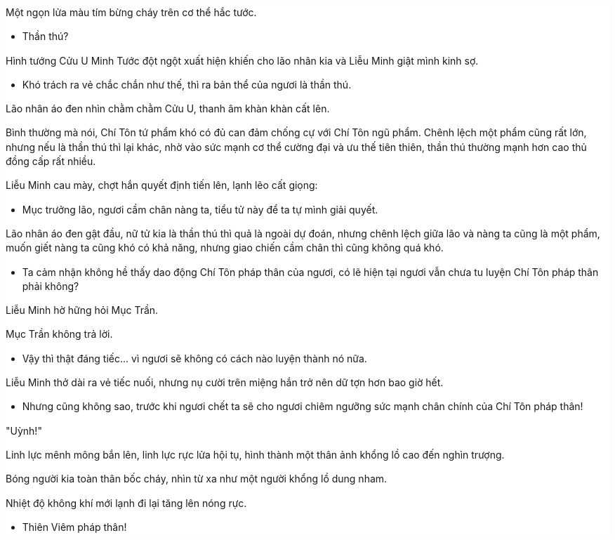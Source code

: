 Một ngọn lửa màu tím bừng cháy trên cơ thể hắc tước.

- Thần thú?

Hình tướng Cửu U Minh Tước đột ngột xuất hiện khiến cho lão nhân kia và Liễu Minh giật mình kinh sợ.

- Khó trách ra vẻ chắc chắn như thế, thì ra bản thể của ngươi là thần thú.

Lão nhân áo đen nhìn chằm chằm Cửu U, thanh âm khàn khàn cất lên.

Bình thường mà nói, Chí Tôn tứ phẩm khó có đủ can đảm chống cự với Chí Tôn ngũ phẩm. Chênh lệch một phẩm cũng rất lớn, nhưng nếu là thần thú thì lại khác, nhờ vào sức mạnh cơ thể cường đại và ưu thế tiên thiên, thần thú thường mạnh hơn cao thủ đồng cấp rất nhiều.

Liễu Minh cau mày, chợt hắn quyết định tiến lên, lạnh lẽo cất giọng:

- Mục trưởng lão, ngươi cầm chân nàng ta, tiểu tử này để ta tự mình giải quyết.

Lão nhân áo đen gật đầu, nữ tử kia là thần thú thì quả là ngoài dự đoán, nhưng chênh lệch giữa lão và nàng ta cũng là một phẩm, muốn giết nàng ta cũng khó có khả năng, nhưng giao chiến cầm chân thì cũng không quá khó.

- Ta cảm nhận không hề thấy dao động Chí Tôn pháp thân của ngươi, có lẽ hiện tại ngươi vẫn chưa tu luyện Chí Tôn pháp thân phải không?

Liễu Minh hờ hững hỏi Mục Trần.

Mục Trần không trả lời.

- Vậy thì thật đáng tiếc... vì ngươi sẽ không có cách nào luyện thành nó nữa.

Liễu Minh thở dài ra vẻ tiếc nuối, nhưng nụ cười trên miệng hắn trở nên dữ tợn hơn bao giờ hết.

- Nhưng cũng không sao, trước khi ngươi chết ta sẽ cho ngươi chiêm ngưỡng sức mạnh chân chính của Chí Tôn pháp thân!

"Uỳnh!"

Linh lực mênh mông bắn lên, linh lực rực lửa hội tụ, hình thành một thân ảnh khổng lồ cao đến nghìn trượng.

Bóng người kia toàn thân bốc cháy, nhìn từ xa như một người khổng lồ dung nham.

Nhiệt độ không khí mới lạnh đi lại tăng lên nóng rực.

- Thiên Viêm pháp thân!




